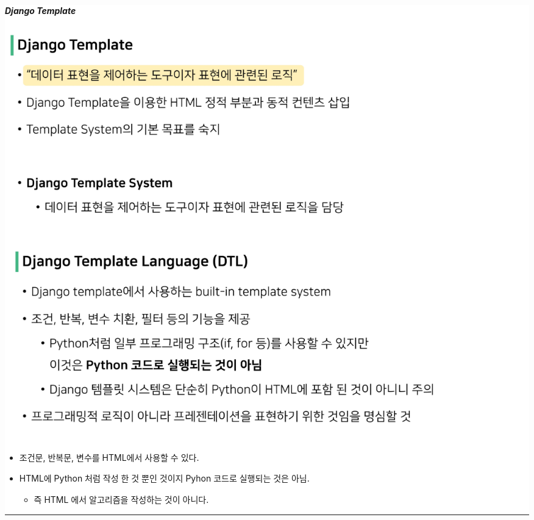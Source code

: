 
##### Django Template

<img src="Django.assets/image-20220830133634295.png" alt="image-20220830133634295" style="zoom:80%;" />

<img src="Django.assets/image-20220830133721464.png" alt="image-20220830133721464" style="zoom:80%;" />

- 조건문, 반복문, 변수를 HTML에서 사용할 수 있다.

- HTML에 Python 처럼 작성 한 것  뿐인 것이지 Pyhon 코드로 실행되는 것은 아님.
  - 즉 HTML 에서 알고리즘을 작성하는 것이 아니다.  

---